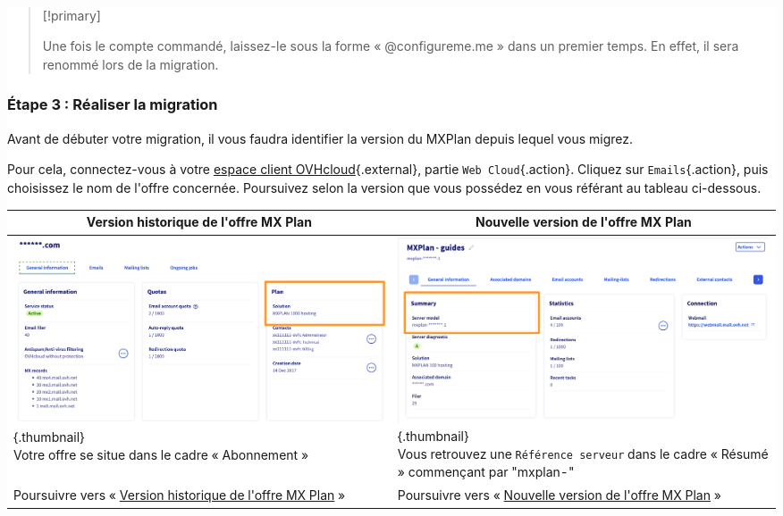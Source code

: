 > [!primary]
>
> Une fois le compte commandé, laissez-le sous la forme « @configureme.me » dans un premier temps. En effet, il sera renommé lors de la migration.
>

### Étape 3 : Réaliser la migration

Avant de débuter votre migration, il vous faudra identifier la version du MXPlan depuis lequel vous migrez.

Pour cela, connectez-vous à votre [espace client OVHcloud](https://ca.ovh.com/auth/?action=gotomanager&from=https://www.ovh.com/ca/fr/&ovhSubsidiary=qc){.external}, partie `Web Cloud`{.action}. Cliquez sur `Emails`{.action}, puis choisissez le nom de l'offre concernée. Poursuivez selon la version que vous possédez en vous référant au tableau ci-dessous.

|Version historique de l'offre MX Plan|Nouvelle version de l'offre MX Plan|
|---|---|
|![email](images/mxplan-starter-legacy-step1.png){.thumbnail}<br> Votre offre se situe dans le cadre « Abonnement »|![email](images/mxplan-starter-new-step1.png){.thumbnail}<br>Vous retrouvez une `Référence serveur` dans le cadre « Résumé » commençant par "mxplan-"|
|Poursuivre vers « [Version historique de l'offre MX Plan](#VersionHistoriqueMxplan) »|Poursuivre vers « [Nouvelle version de l'offre MX Plan](#NouvelleVersionMxplan) »|